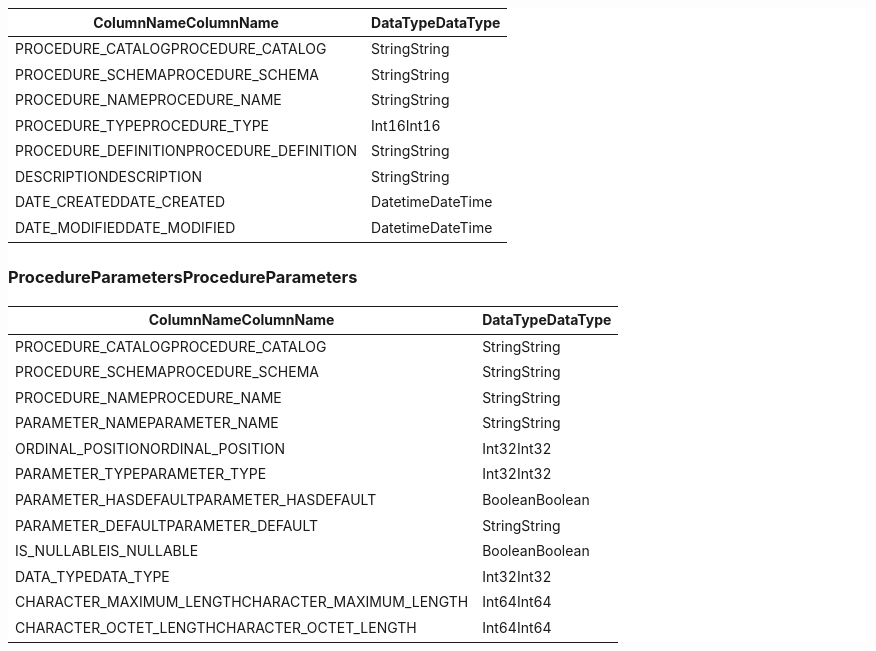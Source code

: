 |<span data-ttu-id="cb46d-203">ColumnName</span><span class="sxs-lookup"><span data-stu-id="cb46d-203">ColumnName</span></span>|<span data-ttu-id="cb46d-204">DataType</span><span class="sxs-lookup"><span data-stu-id="cb46d-204">DataType</span></span>|  
|----------------|--------------|  
|<span data-ttu-id="cb46d-205">PROCEDURE_CATALOG</span><span class="sxs-lookup"><span data-stu-id="cb46d-205">PROCEDURE_CATALOG</span></span>|<span data-ttu-id="cb46d-206">String</span><span class="sxs-lookup"><span data-stu-id="cb46d-206">String</span></span>|  
|<span data-ttu-id="cb46d-207">PROCEDURE_SCHEMA</span><span class="sxs-lookup"><span data-stu-id="cb46d-207">PROCEDURE_SCHEMA</span></span>|<span data-ttu-id="cb46d-208">String</span><span class="sxs-lookup"><span data-stu-id="cb46d-208">String</span></span>|  
|<span data-ttu-id="cb46d-209">PROCEDURE_NAME</span><span class="sxs-lookup"><span data-stu-id="cb46d-209">PROCEDURE_NAME</span></span>|<span data-ttu-id="cb46d-210">String</span><span class="sxs-lookup"><span data-stu-id="cb46d-210">String</span></span>|  
|<span data-ttu-id="cb46d-211">PROCEDURE_TYPE</span><span class="sxs-lookup"><span data-stu-id="cb46d-211">PROCEDURE_TYPE</span></span>|<span data-ttu-id="cb46d-212">Int16</span><span class="sxs-lookup"><span data-stu-id="cb46d-212">Int16</span></span>|  
|<span data-ttu-id="cb46d-213">PROCEDURE_DEFINITION</span><span class="sxs-lookup"><span data-stu-id="cb46d-213">PROCEDURE_DEFINITION</span></span>|<span data-ttu-id="cb46d-214">String</span><span class="sxs-lookup"><span data-stu-id="cb46d-214">String</span></span>|  
|<span data-ttu-id="cb46d-215">DESCRIPTION</span><span class="sxs-lookup"><span data-stu-id="cb46d-215">DESCRIPTION</span></span>|<span data-ttu-id="cb46d-216">String</span><span class="sxs-lookup"><span data-stu-id="cb46d-216">String</span></span>|  
|<span data-ttu-id="cb46d-217">DATE_CREATED</span><span class="sxs-lookup"><span data-stu-id="cb46d-217">DATE_CREATED</span></span>|<span data-ttu-id="cb46d-218">Datetime</span><span class="sxs-lookup"><span data-stu-id="cb46d-218">DateTime</span></span>|  
|<span data-ttu-id="cb46d-219">DATE_MODIFIED</span><span class="sxs-lookup"><span data-stu-id="cb46d-219">DATE_MODIFIED</span></span>|<span data-ttu-id="cb46d-220">Datetime</span><span class="sxs-lookup"><span data-stu-id="cb46d-220">DateTime</span></span>|  
  
### <a name="procedureparameters"></a><span data-ttu-id="cb46d-221">ProcedureParameters</span><span class="sxs-lookup"><span data-stu-id="cb46d-221">ProcedureParameters</span></span>  
  
|<span data-ttu-id="cb46d-222">ColumnName</span><span class="sxs-lookup"><span data-stu-id="cb46d-222">ColumnName</span></span>|<span data-ttu-id="cb46d-223">DataType</span><span class="sxs-lookup"><span data-stu-id="cb46d-223">DataType</span></span>|  
|----------------|--------------|  
|<span data-ttu-id="cb46d-224">PROCEDURE_CATALOG</span><span class="sxs-lookup"><span data-stu-id="cb46d-224">PROCEDURE_CATALOG</span></span>|<span data-ttu-id="cb46d-225">String</span><span class="sxs-lookup"><span data-stu-id="cb46d-225">String</span></span>|  
|<span data-ttu-id="cb46d-226">PROCEDURE_SCHEMA</span><span class="sxs-lookup"><span data-stu-id="cb46d-226">PROCEDURE_SCHEMA</span></span>|<span data-ttu-id="cb46d-227">String</span><span class="sxs-lookup"><span data-stu-id="cb46d-227">String</span></span>|  
|<span data-ttu-id="cb46d-228">PROCEDURE_NAME</span><span class="sxs-lookup"><span data-stu-id="cb46d-228">PROCEDURE_NAME</span></span>|<span data-ttu-id="cb46d-229">String</span><span class="sxs-lookup"><span data-stu-id="cb46d-229">String</span></span>|  
|<span data-ttu-id="cb46d-230">PARAMETER_NAME</span><span class="sxs-lookup"><span data-stu-id="cb46d-230">PARAMETER_NAME</span></span>|<span data-ttu-id="cb46d-231">String</span><span class="sxs-lookup"><span data-stu-id="cb46d-231">String</span></span>|  
|<span data-ttu-id="cb46d-232">ORDINAL_POSITION</span><span class="sxs-lookup"><span data-stu-id="cb46d-232">ORDINAL_POSITION</span></span>|<span data-ttu-id="cb46d-233">Int32</span><span class="sxs-lookup"><span data-stu-id="cb46d-233">Int32</span></span>|  
|<span data-ttu-id="cb46d-234">PARAMETER_TYPE</span><span class="sxs-lookup"><span data-stu-id="cb46d-234">PARAMETER_TYPE</span></span>|<span data-ttu-id="cb46d-235">Int32</span><span class="sxs-lookup"><span data-stu-id="cb46d-235">Int32</span></span>|  
|<span data-ttu-id="cb46d-236">PARAMETER_HASDEFAULT</span><span class="sxs-lookup"><span data-stu-id="cb46d-236">PARAMETER_HASDEFAULT</span></span>|<span data-ttu-id="cb46d-237">Boolean</span><span class="sxs-lookup"><span data-stu-id="cb46d-237">Boolean</span></span>|  
|<span data-ttu-id="cb46d-238">PARAMETER_DEFAULT</span><span class="sxs-lookup"><span data-stu-id="cb46d-238">PARAMETER_DEFAULT</span></span>|<span data-ttu-id="cb46d-239">String</span><span class="sxs-lookup"><span data-stu-id="cb46d-239">String</span></span>|  
|<span data-ttu-id="cb46d-240">IS_NULLABLE</span><span class="sxs-lookup"><span data-stu-id="cb46d-240">IS_NULLABLE</span></span>|<span data-ttu-id="cb46d-241">Boolean</span><span class="sxs-lookup"><span data-stu-id="cb46d-241">Boolean</span></span>|  
|<span data-ttu-id="cb46d-242">DATA_TYPE</span><span class="sxs-lookup"><span data-stu-id="cb46d-242">DATA_TYPE</span></span>|<span data-ttu-id="cb46d-243">Int32</span><span class="sxs-lookup"><span data-stu-id="cb46d-243">Int32</span></span>|  
|<span data-ttu-id="cb46d-244">CHARACTER_MAXIMUM_LENGTH</span><span class="sxs-lookup"><span data-stu-id="cb46d-244">CHARACTER_MAXIMUM_LENGTH</span></span>|<span data-ttu-id="cb46d-245">Int64</span><span class="sxs-lookup"><span data-stu-id="cb46d-245">Int64</span></span>|  
|<span data-ttu-id="cb46d-246">CHARACTER_OCTET_LENGTH</span><span class="sxs-lookup"><span data-stu-id="cb46d-246">CHARACTER_OCTET_LENGTH</span></span>|<span data-ttu-id="cb46d-247">Int64</span><span class="sxs-lookup"><span data-stu-id="cb46d-247">Int64</span></span>|  